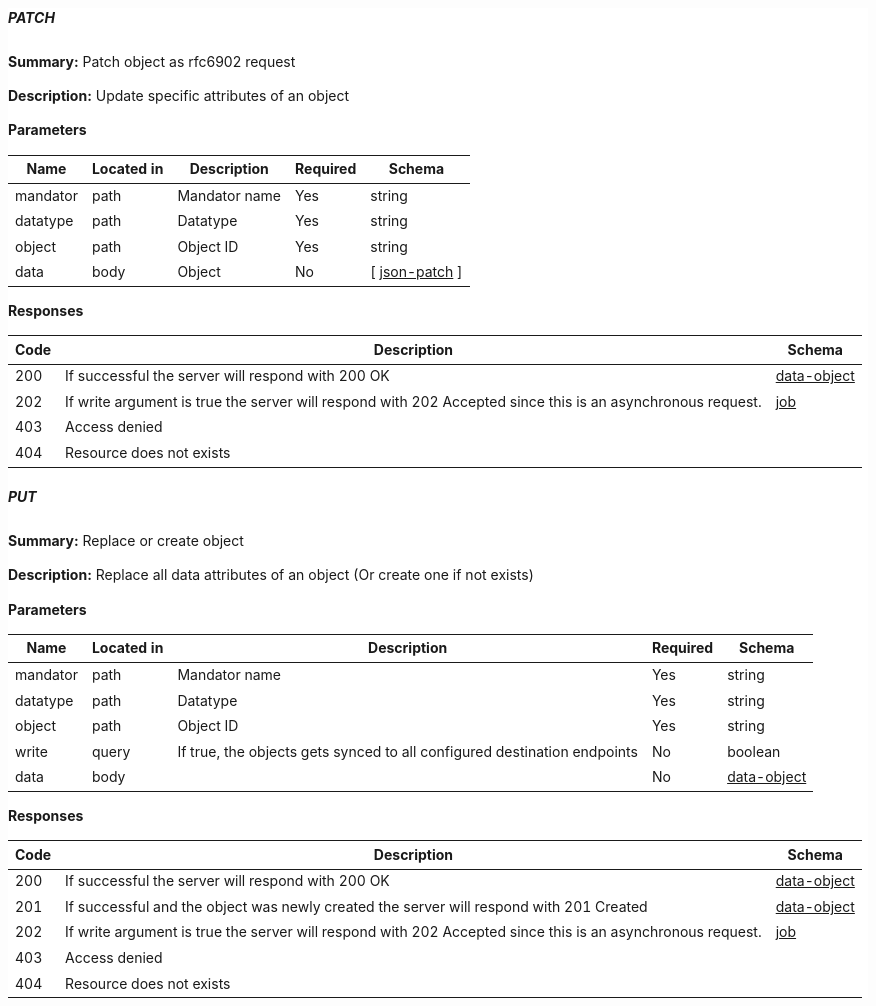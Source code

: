 ##### ***PATCH***
**Summary:** Patch object as rfc6902 request

**Description:** Update specific attributes of an object

**Parameters**

| Name | Located in | Description | Required | Schema |
| ---- | ---------- | ----------- | -------- | ---- |
| mandator | path | Mandator name | Yes | string |
| datatype | path | Datatype | Yes | string |
| object | path | Object ID | Yes | string |
| data | body | Object | No | [ [json-patch](#json-patch) ] |

**Responses**

| Code | Description | Schema |
| ---- | ----------- | ------ |
| 200 | If successful the server will respond with 200 OK | [data-object](#data-object) |
| 202 | If write argument is true the server will respond with 202 Accepted since this is an asynchronous request. | [job](#job) |
| 403 | Access denied |  |
| 404 | Resource does not exists |  |

##### ***PUT***
**Summary:** Replace or create object

**Description:** Replace all data attributes of an object (Or create one if not exists)

**Parameters**

| Name | Located in | Description | Required | Schema |
| ---- | ---------- | ----------- | -------- | ---- |
| mandator | path | Mandator name | Yes | string |
| datatype | path | Datatype | Yes | string |
| object | path | Object ID | Yes | string |
| write | query | If true, the objects gets synced to all configured destination endpoints | No | boolean |
| data | body |  | No | [data-object](#data-object) |

**Responses**

| Code | Description | Schema |
| ---- | ----------- | ------ |
| 200 | If successful the server will respond with 200 OK | [data-object](#data-object) |
| 201 | If successful and the object was newly created the server will respond with 201 Created | [data-object](#data-object) |
| 202 | If write argument is true the server will respond with 202 Accepted since this is an asynchronous request. | [job](#job) |
| 403 | Access denied |  |
| 404 | Resource does not exists |  |

